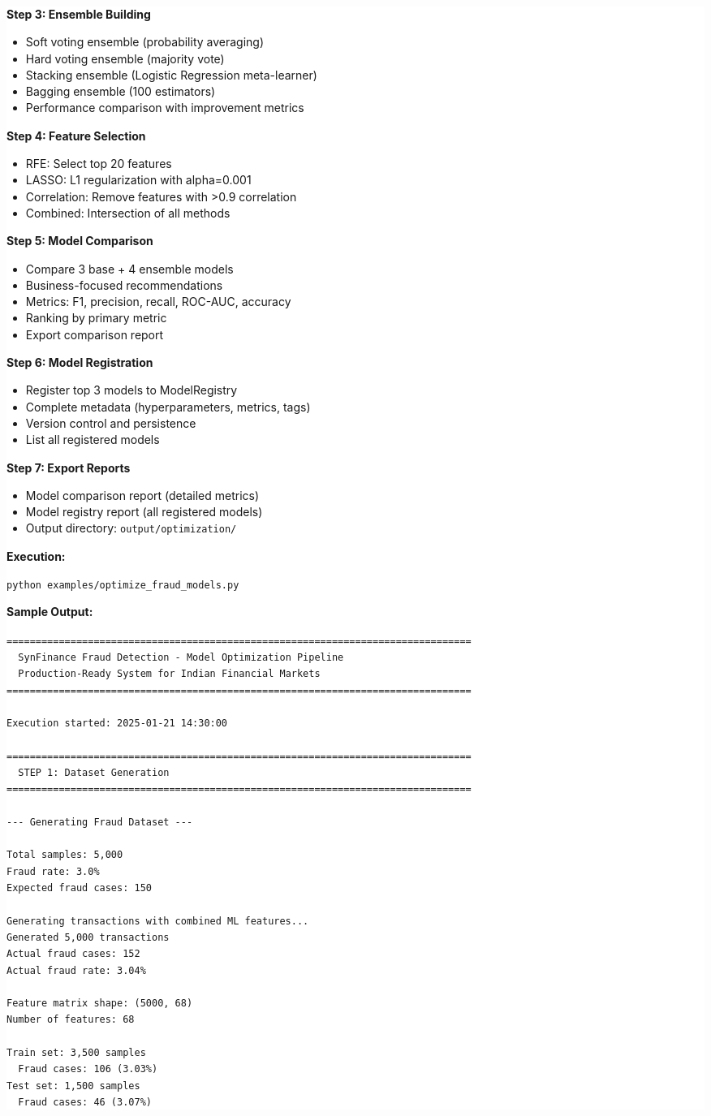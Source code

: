 **Step 3: Ensemble Building**
- Soft voting ensemble (probability averaging)
- Hard voting ensemble (majority vote)
- Stacking ensemble (Logistic Regression meta-learner)
- Bagging ensemble (100 estimators)
- Performance comparison with improvement metrics

**Step 4: Feature Selection**
- RFE: Select top 20 features
- LASSO: L1 regularization with alpha=0.001
- Correlation: Remove features with >0.9 correlation
- Combined: Intersection of all methods

**Step 5: Model Comparison**
- Compare 3 base + 4 ensemble models
- Business-focused recommendations
- Metrics: F1, precision, recall, ROC-AUC, accuracy
- Ranking by primary metric
- Export comparison report

**Step 6: Model Registration**
- Register top 3 models to ModelRegistry
- Complete metadata (hyperparameters, metrics, tags)
- Version control and persistence
- List all registered models

**Step 7: Export Reports**
- Model comparison report (detailed metrics)
- Model registry report (all registered models)
- Output directory: `output/optimization/`

**Execution:**
```bash
python examples/optimize_fraud_models.py
```

**Sample Output:**
```
================================================================================
  SynFinance Fraud Detection - Model Optimization Pipeline
  Production-Ready System for Indian Financial Markets
================================================================================

Execution started: 2025-01-21 14:30:00

================================================================================
  STEP 1: Dataset Generation
================================================================================

--- Generating Fraud Dataset ---

Total samples: 5,000
Fraud rate: 3.0%
Expected fraud cases: 150

Generating transactions with combined ML features...
Generated 5,000 transactions
Actual fraud cases: 152
Actual fraud rate: 3.04%

Feature matrix shape: (5000, 68)
Number of features: 68

Train set: 3,500 samples
  Fraud cases: 106 (3.03%)
Test set: 1,500 samples
  Fraud cases: 46 (3.07%)
```
